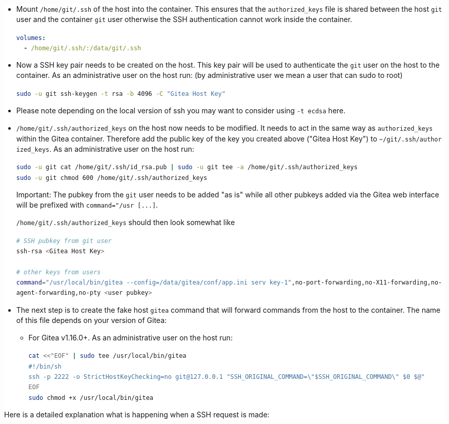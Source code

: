 - Mount `/home/git/.ssh` of the host into the container. This ensures that the `authorized_keys` file is shared between the host `git` user and the container `git` user otherwise the SSH authentication cannot work inside the container.

  ```yaml
  volumes:
    - /home/git/.ssh/:/data/git/.ssh
  ```

- Now a SSH key pair needs to be created on the host. This key pair will be used to authenticate the `git` user on the host to the container. As an administrative user on the host run: (by administrative user we mean a user that can sudo to root)

  ```bash
  sudo -u git ssh-keygen -t rsa -b 4096 -C "Gitea Host Key"
  ```

- Please note depending on the local version of ssh you may want to consider using `-t ecdsa` here.

- `/home/git/.ssh/authorized_keys` on the host now needs to be modified. It needs to act in the same way as `authorized_keys` within the Gitea container. Therefore add the public key of the key you created above ("Gitea Host Key") to `~/git/.ssh/authorized_keys`. As an administrative user on the host run:

  ```bash
  sudo -u git cat /home/git/.ssh/id_rsa.pub | sudo -u git tee -a /home/git/.ssh/authorized_keys
  sudo -u git chmod 600 /home/git/.ssh/authorized_keys
  ```

  Important: The pubkey from the `git` user needs to be added "as is" while all other pubkeys added via the Gitea web interface will be prefixed with `command="/usr [...]`.

  `/home/git/.ssh/authorized_keys` should then look somewhat like

  ```bash
  # SSH pubkey from git user
  ssh-rsa <Gitea Host Key>

  # other keys from users
  command="/usr/local/bin/gitea --config=/data/gitea/conf/app.ini serv key-1",no-port-forwarding,no-X11-forwarding,no-agent-forwarding,no-pty <user pubkey>
  ```

- The next step is to create the fake host `gitea` command that will forward commands from the host to the container. The name of this file depends on your version of Gitea:

  - For Gitea v1.16.0+. As an administrative user on the host run:

    ```bash
    cat <<"EOF" | sudo tee /usr/local/bin/gitea
    #!/bin/sh
    ssh -p 2222 -o StrictHostKeyChecking=no git@127.0.0.1 "SSH_ORIGINAL_COMMAND=\"$SSH_ORIGINAL_COMMAND\" $0 $@"
    EOF
    sudo chmod +x /usr/local/bin/gitea
    ```

Here is a detailed explanation what is happening when a SSH request is made:
